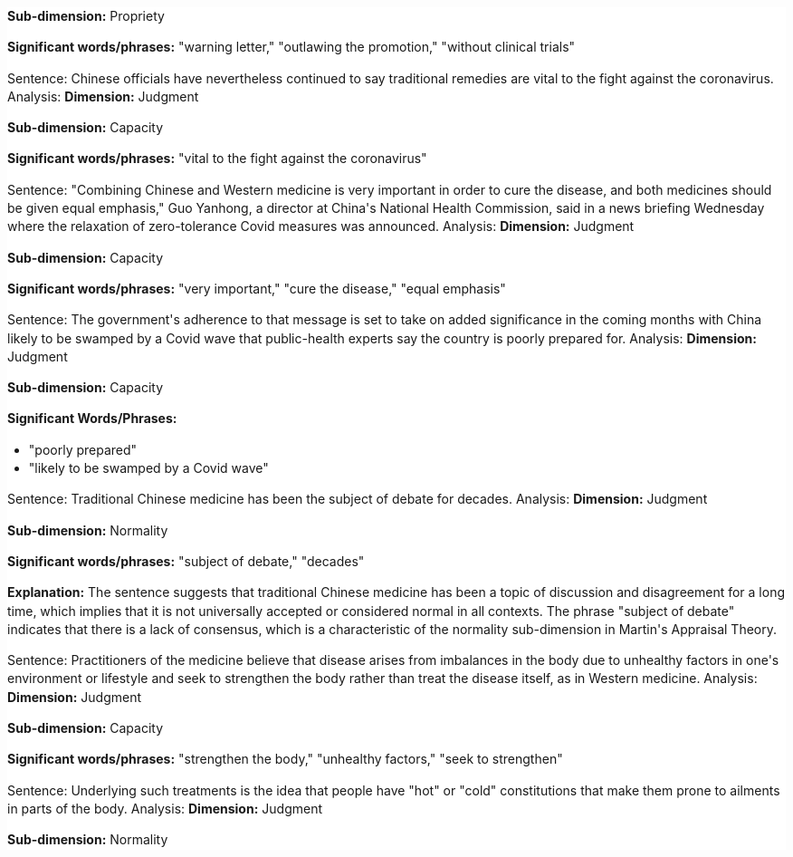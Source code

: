**Sub-dimension:** Propriety

**Significant words/phrases:** "warning letter," "outlawing the promotion," "without clinical trials"

Sentence: Chinese officials have nevertheless continued to say traditional remedies are vital to the fight against the coronavirus.
Analysis: **Dimension:** Judgment

**Sub-dimension:** Capacity

**Significant words/phrases:** "vital to the fight against the coronavirus"

Sentence: "Combining Chinese and Western medicine is very important in order to cure the disease, and both medicines should be given equal emphasis," Guo Yanhong, a director at China's National Health Commission, said in a news briefing Wednesday where the relaxation of zero-tolerance Covid measures was announced.
Analysis: **Dimension:** Judgment

**Sub-dimension:** Capacity

**Significant words/phrases:** "very important," "cure the disease," "equal emphasis"

Sentence: The government's adherence to that message is set to take on added significance in the coming months with China likely to be swamped by a Covid wave that public-health experts say the country is poorly prepared for.
Analysis: **Dimension:** Judgment

**Sub-dimension:** Capacity

**Significant Words/Phrases:** 
- "poorly prepared"
- "likely to be swamped by a Covid wave"

Sentence: Traditional Chinese medicine has been the subject of debate for decades.
Analysis: **Dimension:** Judgment

**Sub-dimension:** Normality

**Significant words/phrases:** "subject of debate," "decades"

**Explanation:** The sentence suggests that traditional Chinese medicine has been a topic of discussion and disagreement for a long time, which implies that it is not universally accepted or considered normal in all contexts. The phrase "subject of debate" indicates that there is a lack of consensus, which is a characteristic of the normality sub-dimension in Martin's Appraisal Theory.

Sentence: Practitioners of the medicine believe that disease arises from imbalances in the body due to unhealthy factors in one's environment or lifestyle and seek to strengthen the body rather than treat the disease itself, as in Western medicine.
Analysis: **Dimension:** Judgment

**Sub-dimension:** Capacity

**Significant words/phrases:** "strengthen the body," "unhealthy factors," "seek to strengthen"

Sentence: Underlying such treatments is the idea that people have "hot" or "cold" constitutions that make them prone to ailments in parts of the body.
Analysis: **Dimension:** Judgment

**Sub-dimension:** Normality
